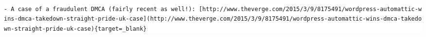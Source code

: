     - A case of a fraudulent DMCA (fairly recent as well!): [http://www.theverge.com/2015/3/9/8175491/wordpress-automattic-wins-dmca-takedown-straight-pride-uk-case](http://www.theverge.com/2015/3/9/8175491/wordpress-automattic-wins-dmca-takedown-straight-pride-uk-case){target=_blank}